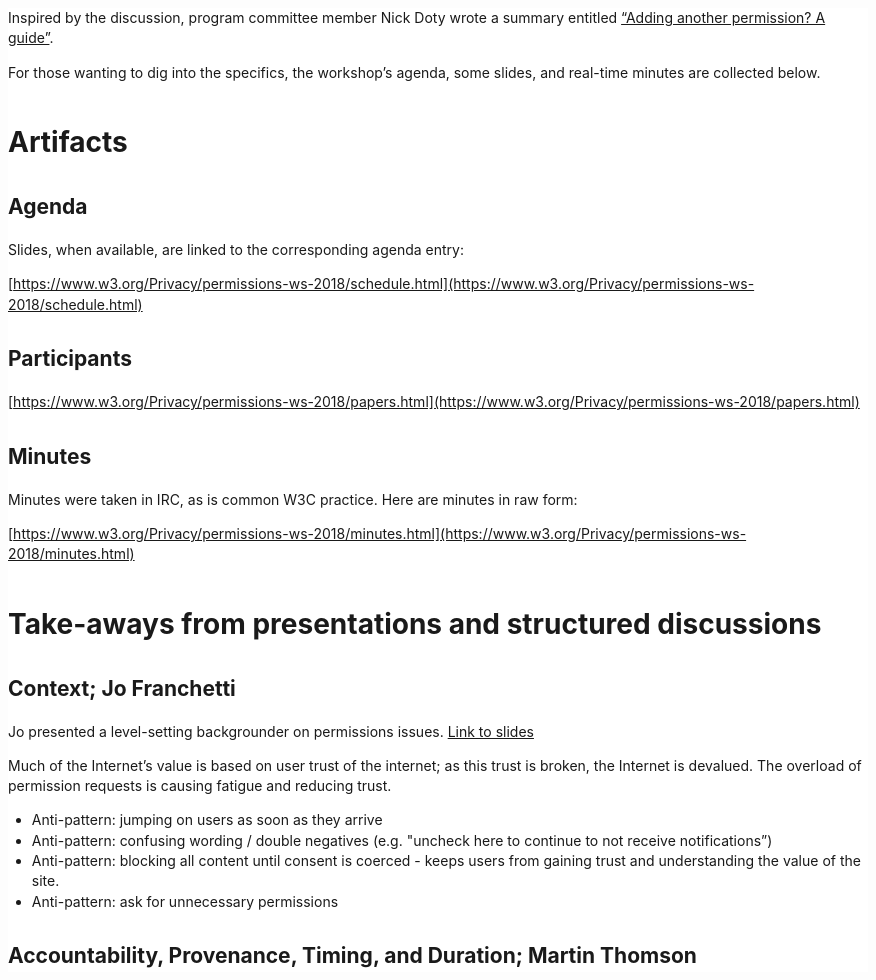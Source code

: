 Inspired by the discussion, program committee member Nick Doty wrote a summary entitled [“Adding another permission? A guide”](https://github.com/w3cping/adding-permissions/blob/master/README.md). 

For those wanting to dig into the specifics, the workshop’s agenda, some slides, and real-time minutes are collected below.  


# Artifacts


## Agenda

Slides, when available, are linked to the corresponding agenda entry:

[https://www.w3.org/Privacy/permissions-ws-2018/schedule.html](https://www.w3.org/Privacy/permissions-ws-2018/schedule.html)


## Participants

[https://www.w3.org/Privacy/permissions-ws-2018/papers.html](https://www.w3.org/Privacy/permissions-ws-2018/papers.html)


## Minutes

Minutes were taken in IRC, as is common W3C practice.  Here are minutes in raw form:

[https://www.w3.org/Privacy/permissions-ws-2018/minutes.html](https://www.w3.org/Privacy/permissions-ws-2018/minutes.html)


# Take-aways from presentations and structured discussions 


## Context; Jo Franchetti

Jo presented a level-setting backgrounder on permissions issues.  [Link to slides](https://docs.google.com/presentation/d/1nWGdoNCWGNVeu00jVt8a4oYm6cMhzvfYlBlPgAubXFs/edit?usp=sharing)

Much of the Internet’s value is based on user trust of the internet; as this trust is broken, the Internet is devalued.  The overload of permission requests is causing fatigue and reducing trust.



*   Anti-pattern: jumping on users as soon as they arrive
*   Anti-pattern: confusing wording / double negatives (e.g. "uncheck here to continue to not receive notifications”)
*   Anti-pattern: blocking all content until consent is coerced - keeps users from gaining trust and understanding the value of the site. 
*   Anti-pattern: ask for unnecessary permissions


## Accountability, Provenance, Timing, and Duration; Martin Thomson
